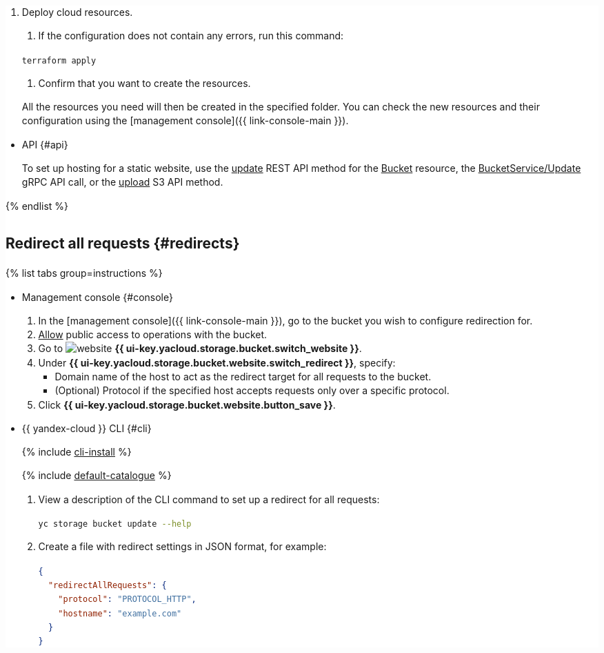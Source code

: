    1. Deploy cloud resources.

      1. If the configuration does not contain any errors, run this command:

      ```
      terraform apply
      ```

      1. Confirm that you want to create the resources.

      All the resources you need will then be created in the specified folder. You can check the new resources and their configuration using the [management console]({{ link-console-main }}).

- API {#api}

   To set up hosting for a static website, use the [update](../../api-ref/Bucket/update.md) REST API method for the [Bucket](../../api-ref/Bucket/index.md) resource, the [BucketService/Update](../../api-ref/grpc/bucket_service.md#Update) gRPC API call, or the [upload](../../s3/api-ref/hosting/upload.md) S3 API method.

{% endlist %}

## Redirect all requests {#redirects}

{% list tabs group=instructions %}

- Management console {#console}

   1. In the [management console]({{ link-console-main }}), go to the bucket you wish to configure redirection for.
   1. [Allow](../buckets/bucket-availability.md) public access to operations with the bucket.
   1. Go to ![website](../../../_assets/console-icons/globe.svg) **{{ ui-key.yacloud.storage.bucket.switch_website }}**.
   1. Under **{{ ui-key.yacloud.storage.bucket.website.switch_redirect }}**, specify:
      * Domain name of the host to act as the redirect target for all requests to the bucket.
      * (Optional) Protocol if the specified host accepts requests only over a specific protocol.
   1. Click **{{ ui-key.yacloud.storage.bucket.website.button_save }}**.

- {{ yandex-cloud }} CLI {#cli}

   {% include [cli-install](../../../_includes/cli-install.md) %}

   {% include [default-catalogue](../../../_includes/default-catalogue.md) %}

   1. View a description of the CLI command to set up a redirect for all requests:

      ```bash
      yc storage bucket update --help
      ```

   1. Create a file with redirect settings in JSON format, for example:

      ```json
      {
        "redirectAllRequests": {
          "protocol": "PROTOCOL_HTTP",
          "hostname": "example.com"
        }
      }
      ```
